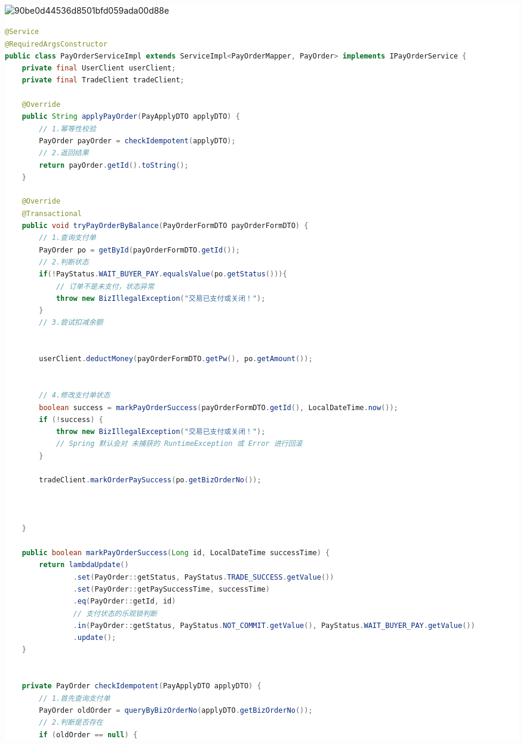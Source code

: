 ![90be0d44536d8501bfd059ada00d88e](https://cdn.jsdelivr.net/gh/kasahuki/os_test@main/img/90be0d44536d8501bfd059ada00d88e.jpg)

~~~java
@Service
@RequiredArgsConstructor
public class PayOrderServiceImpl extends ServiceImpl<PayOrderMapper, PayOrder> implements IPayOrderService {
    private final UserClient userClient;
    private final TradeClient tradeClient;

    @Override
    public String applyPayOrder(PayApplyDTO applyDTO) {
        // 1.幂等性校验
        PayOrder payOrder = checkIdempotent(applyDTO);
        // 2.返回结果
        return payOrder.getId().toString();
    }

    @Override
    @Transactional
    public void tryPayOrderByBalance(PayOrderFormDTO payOrderFormDTO) {
        // 1.查询支付单
        PayOrder po = getById(payOrderFormDTO.getId());
        // 2.判断状态
        if(!PayStatus.WAIT_BUYER_PAY.equalsValue(po.getStatus())){
            // 订单不是未支付，状态异常
            throw new BizIllegalException("交易已支付或关闭！");
        }
        // 3.尝试扣减余额


        userClient.deductMoney(payOrderFormDTO.getPw(), po.getAmount());


        // 4.修改支付单状态
        boolean success = markPayOrderSuccess(payOrderFormDTO.getId(), LocalDateTime.now());
        if (!success) {
            throw new BizIllegalException("交易已支付或关闭！");
            // Spring 默认会对 未捕获的 RuntimeException 或 Error 进行回滚
        }

        tradeClient.markOrderPaySuccess(po.getBizOrderNo());



    }

    public boolean markPayOrderSuccess(Long id, LocalDateTime successTime) {
        return lambdaUpdate()
                .set(PayOrder::getStatus, PayStatus.TRADE_SUCCESS.getValue())
                .set(PayOrder::getPaySuccessTime, successTime)
                .eq(PayOrder::getId, id)
                // 支付状态的乐观锁判断
                .in(PayOrder::getStatus, PayStatus.NOT_COMMIT.getValue(), PayStatus.WAIT_BUYER_PAY.getValue())
                .update();
    }


    private PayOrder checkIdempotent(PayApplyDTO applyDTO) {
        // 1.首先查询支付单
        PayOrder oldOrder = queryByBizOrderNo(applyDTO.getBizOrderNo());
        // 2.判断是否存在
        if (oldOrder == null) {
~~~